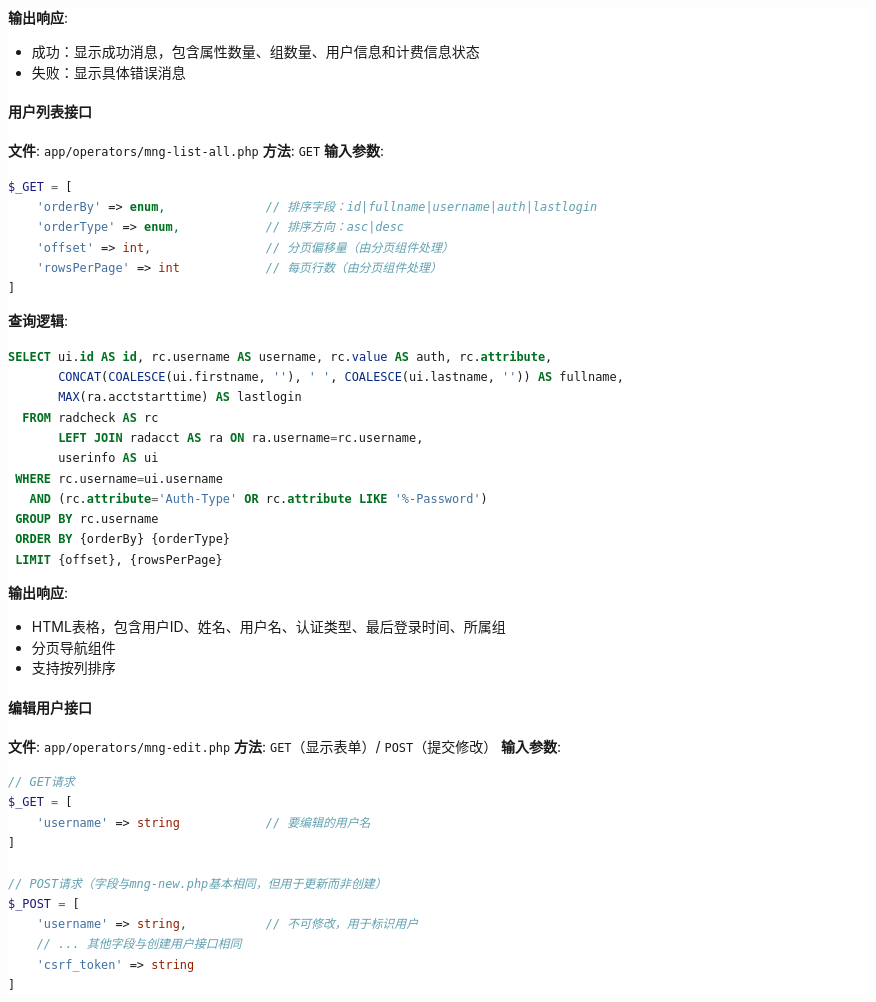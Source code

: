 **输出响应**:
- 成功：显示成功消息，包含属性数量、组数量、用户信息和计费信息状态
- 失败：显示具体错误消息

#### 用户列表接口
**文件**: `app/operators/mng-list-all.php`
**方法**: `GET`
**输入参数**:
```php
$_GET = [
    'orderBy' => enum,              // 排序字段：id|fullname|username|auth|lastlogin
    'orderType' => enum,            // 排序方向：asc|desc
    'offset' => int,                // 分页偏移量（由分页组件处理）
    'rowsPerPage' => int            // 每页行数（由分页组件处理）
]
```

**查询逻辑**:
```sql
SELECT ui.id AS id, rc.username AS username, rc.value AS auth, rc.attribute,
       CONCAT(COALESCE(ui.firstname, ''), ' ', COALESCE(ui.lastname, '')) AS fullname,
       MAX(ra.acctstarttime) AS lastlogin
  FROM radcheck AS rc 
       LEFT JOIN radacct AS ra ON ra.username=rc.username, 
       userinfo AS ui
 WHERE rc.username=ui.username 
   AND (rc.attribute='Auth-Type' OR rc.attribute LIKE '%-Password')
 GROUP BY rc.username
 ORDER BY {orderBy} {orderType} 
 LIMIT {offset}, {rowsPerPage}
```

**输出响应**:
- HTML表格，包含用户ID、姓名、用户名、认证类型、最后登录时间、所属组
- 分页导航组件
- 支持按列排序

#### 编辑用户接口
**文件**: `app/operators/mng-edit.php`
**方法**: `GET`（显示表单）/ `POST`（提交修改）
**输入参数**:
```php
// GET请求
$_GET = [
    'username' => string            // 要编辑的用户名
]

// POST请求（字段与mng-new.php基本相同，但用于更新而非创建）
$_POST = [
    'username' => string,           // 不可修改，用于标识用户
    // ... 其他字段与创建用户接口相同
    'csrf_token' => string
]
```
